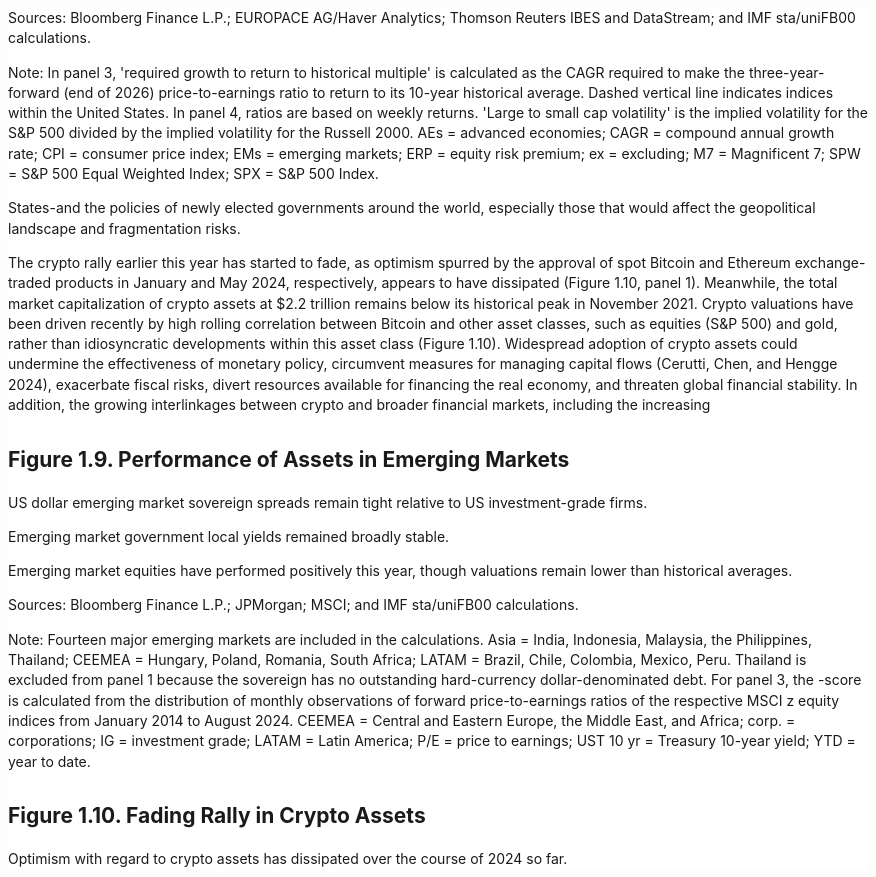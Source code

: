 




Sources: Bloomberg Finance L.P.; EUROPACE AG/Haver Analytics; Thomson Reuters IBES and DataStream; and IMF sta/uniFB00 calculations.

Note: In panel 3, 'required growth to return to historical multiple' is calculated as the CAGR required to make the three-year-forward (end of 2026) price-to-earnings ratio to return to its 10-year historical average. Dashed vertical line indicates indices within the United States. In panel 4, ratios are based on weekly returns. 'Large to small cap volatility' is the implied volatility for the S&amp;P 500 divided by the implied volatility for the Russell 2000. AEs = advanced economies; CAGR = compound annual growth rate; CPI = consumer price index; EMs = emerging markets; ERP = equity risk premium; ex = excluding; M7 = Magnificent 7; SPW = S&amp;P 500 Equal Weighted Index; SPX = S&amp;P 500 Index.

States-and the policies of newly elected governments around the world, especially those that would affect the geopolitical landscape and fragmentation risks.

The crypto rally earlier this year has started to fade, as optimism spurred by the approval of spot Bitcoin and Ethereum exchange-traded products in January and May 2024, respectively, appears to have dissipated (Figure 1.10, panel 1). Meanwhile, the total market capitalization of crypto assets at $2.2 trillion remains below its historical peak in November 2021. Crypto valuations have been driven recently by high rolling correlation between Bitcoin and other asset classes, such as equities (S&amp;P 500) and gold, rather than idiosyncratic developments within this asset class (Figure 1.10). Widespread adoption of crypto assets could undermine the effectiveness of monetary policy, circumvent measures for managing capital flows (Cerutti, Chen, and Hengge 2024), exacerbate fiscal risks, divert resources available for financing the real economy, and threaten global financial stability. In addition, the growing interlinkages between crypto and broader financial markets, including the increasing

## Figure 1.9. Performance of Assets in Emerging Markets

US dollar emerging market sovereign spreads remain tight relative to US investment-grade firms.

Emerging market government local yields remained broadly stable.

Emerging market equities have performed positively this year, though valuations remain lower than historical averages.

Sources: Bloomberg Finance L.P.; JPMorgan; MSCI; and IMF sta/uniFB00 calculations.



Note: Fourteen major emerging markets are included in the calculations. Asia = India, Indonesia, Malaysia, the Philippines, Thailand; CEEMEA = Hungary, Poland, Romania, South Africa; LATAM = Brazil, Chile, Colombia, Mexico, Peru. Thailand is excluded from panel 1 because the sovereign has no outstanding hard-currency dollar-denominated debt. For panel 3, the  -score is calculated from the distribution of monthly observations of forward price-to-earnings ratios of the respective MSCI z equity indices from January 2014 to August 2024. CEEMEA = Central and Eastern Europe, the Middle East, and Africa; corp. = corporations; IG = investment grade; LATAM = Latin America; P/E = price to earnings; UST 10 yr = Treasury 10-year yield; YTD = year to date.

## Figure 1.10. Fading Rally in Crypto Assets

Optimism with regard to crypto assets has dissipated over the course of 2024 so far.
